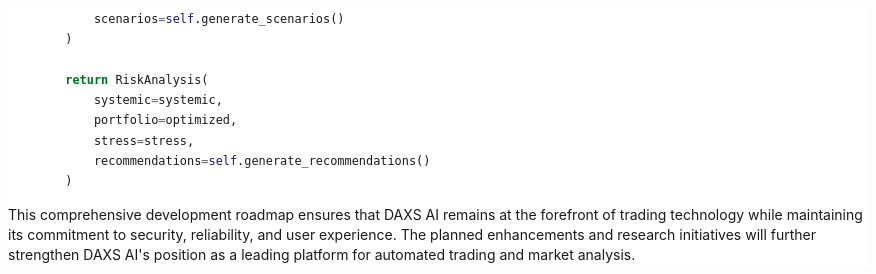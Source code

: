    ```python
               scenarios=self.generate_scenarios()
           )
           
           return RiskAnalysis(
               systemic=systemic,
               portfolio=optimized,
               stress=stress,
               recommendations=self.generate_recommendations()
           )
   ```

This comprehensive development roadmap ensures that DAXS AI remains at the forefront of trading technology while maintaining its commitment to security, reliability, and user experience. The planned enhancements and research initiatives will further strengthen DAXS AI's position as a leading platform for automated trading and market analysis.
